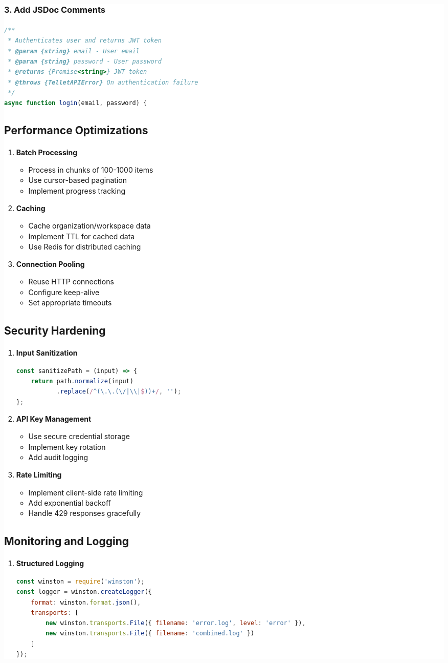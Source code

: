 ### 3. Add JSDoc Comments
```javascript
/**
 * Authenticates user and returns JWT token
 * @param {string} email - User email
 * @param {string} password - User password
 * @returns {Promise<string>} JWT token
 * @throws {TelletAPIError} On authentication failure
 */
async function login(email, password) {
```

## Performance Optimizations

1. **Batch Processing**
   - Process in chunks of 100-1000 items
   - Use cursor-based pagination
   - Implement progress tracking

2. **Caching**
   - Cache organization/workspace data
   - Implement TTL for cached data
   - Use Redis for distributed caching

3. **Connection Pooling**
   - Reuse HTTP connections
   - Configure keep-alive
   - Set appropriate timeouts

## Security Hardening

1. **Input Sanitization**
   ```javascript
   const sanitizePath = (input) => {
       return path.normalize(input)
              .replace(/^(\.\.(\/|\\|$))+/, '');
   };
   ```

2. **API Key Management**
   - Use secure credential storage
   - Implement key rotation
   - Add audit logging

3. **Rate Limiting**
   - Implement client-side rate limiting
   - Add exponential backoff
   - Handle 429 responses gracefully

## Monitoring and Logging

1. **Structured Logging**
   ```javascript
   const winston = require('winston');
   const logger = winston.createLogger({
       format: winston.format.json(),
       transports: [
           new winston.transports.File({ filename: 'error.log', level: 'error' }),
           new winston.transports.File({ filename: 'combined.log' })
       ]
   });
   ```
